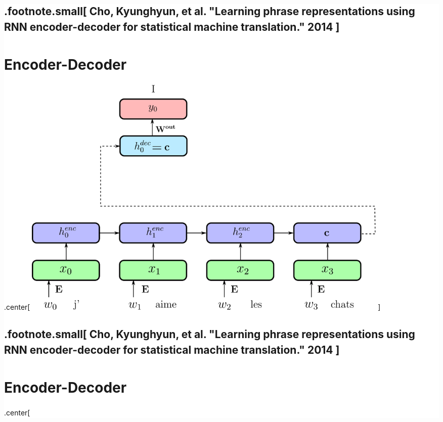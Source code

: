 .footnote.small[
Cho, Kyunghyun, et al. "Learning phrase representations using RNN encoder-decoder for statistical machine translation." 2014
]
---
# Encoder-Decoder

.center[
          <img src="images/encoder_decoder_2.svg" style="width: 680px;" />
]

.footnote.small[
Cho, Kyunghyun, et al. "Learning phrase representations using RNN encoder-decoder for statistical machine translation." 2014
]
---
# Encoder-Decoder

.center[
